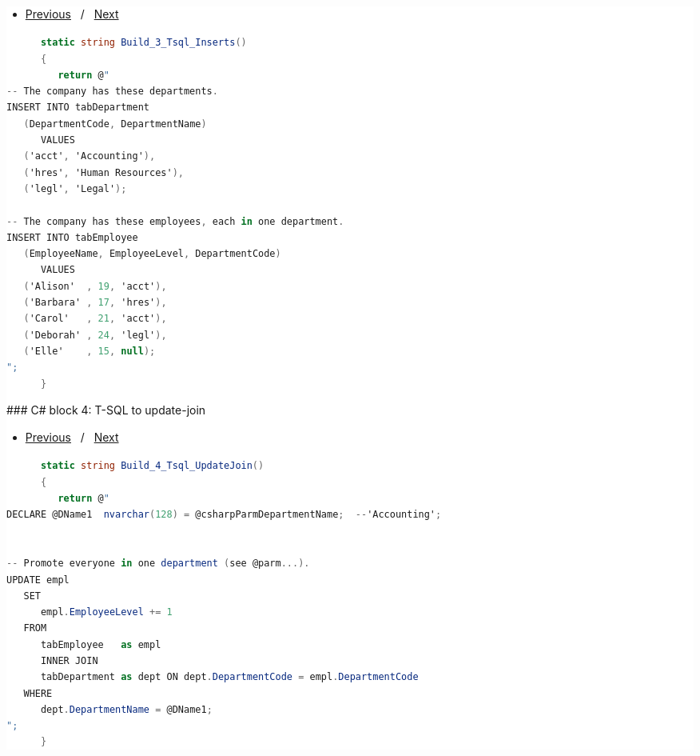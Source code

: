 - [Previous](#cs_2_createtables) &nbsp; / &nbsp; [Next](#cs_4_updatejoin)


```csharp
      static string Build_3_Tsql_Inserts()
      {
         return @"
-- The company has these departments.
INSERT INTO tabDepartment
   (DepartmentCode, DepartmentName)
      VALUES
   ('acct', 'Accounting'),
   ('hres', 'Human Resources'),
   ('legl', 'Legal');

-- The company has these employees, each in one department.
INSERT INTO tabEmployee
   (EmployeeName, EmployeeLevel, DepartmentCode)
      VALUES
   ('Alison'  , 19, 'acct'),
   ('Barbara' , 17, 'hres'),
   ('Carol'   , 21, 'acct'),
   ('Deborah' , 24, 'legl'),
   ('Elle'    , 15, null);
";
      }
```


<a name="cs_4_updatejoin"/>
### <a name="c-block-4-t-sql-to-update-join"></a>C# block 4: T-SQL to update-join

- [Previous](#cs_3_insert) &nbsp; / &nbsp; [Next](#cs_5_deletejoin)


```csharp
      static string Build_4_Tsql_UpdateJoin()
      {
         return @"
DECLARE @DName1  nvarchar(128) = @csharpParmDepartmentName;  --'Accounting';


-- Promote everyone in one department (see @parm...).
UPDATE empl
   SET
      empl.EmployeeLevel += 1
   FROM
      tabEmployee   as empl
      INNER JOIN
      tabDepartment as dept ON dept.DepartmentCode = empl.DepartmentCode
   WHERE
      dept.DepartmentName = @DName1;
";
      }
```
